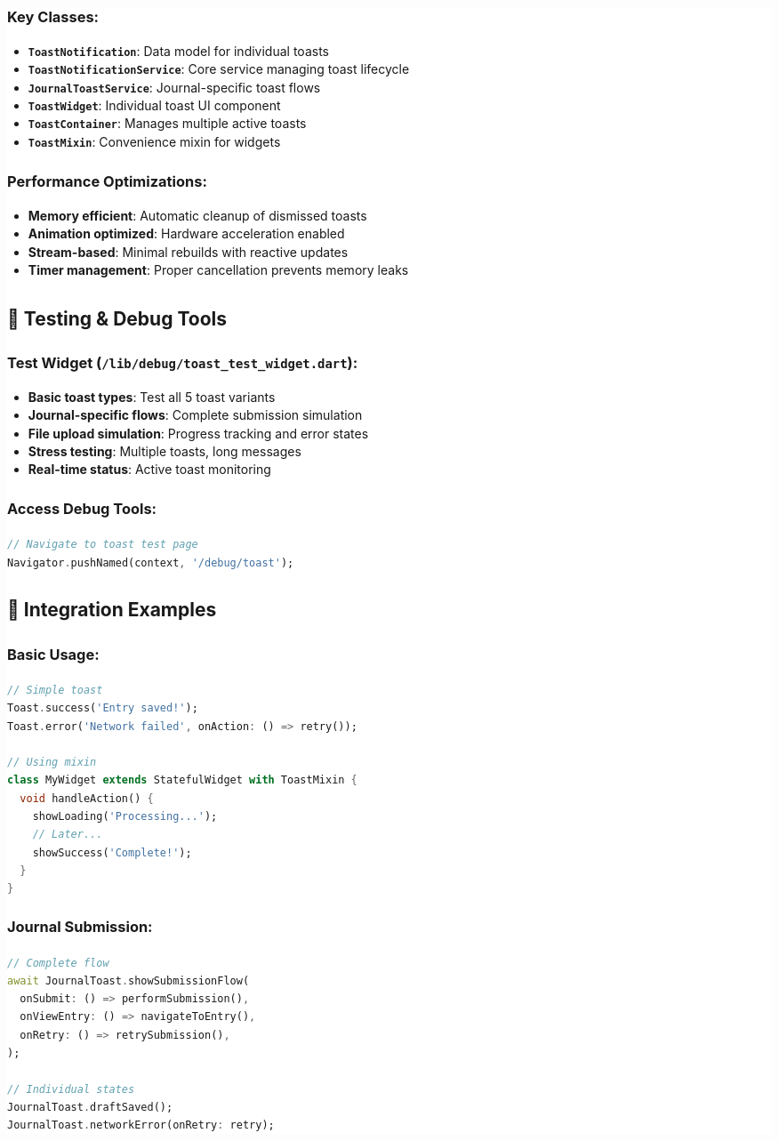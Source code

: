 ### Key Classes:
- **`ToastNotification`**: Data model for individual toasts
- **`ToastNotificationService`**: Core service managing toast lifecycle
- **`JournalToastService`**: Journal-specific toast flows
- **`ToastWidget`**: Individual toast UI component
- **`ToastContainer`**: Manages multiple active toasts
- **`ToastMixin`**: Convenience mixin for widgets

### Performance Optimizations:
- **Memory efficient**: Automatic cleanup of dismissed toasts
- **Animation optimized**: Hardware acceleration enabled
- **Stream-based**: Minimal rebuilds with reactive updates
- **Timer management**: Proper cancellation prevents memory leaks

## 🧪 Testing & Debug Tools

### Test Widget (`/lib/debug/toast_test_widget.dart`):
- **Basic toast types**: Test all 5 toast variants
- **Journal-specific flows**: Complete submission simulation
- **File upload simulation**: Progress tracking and error states
- **Stress testing**: Multiple toasts, long messages
- **Real-time status**: Active toast monitoring

### Access Debug Tools:
```dart
// Navigate to toast test page
Navigator.pushNamed(context, '/debug/toast');
```

## 🎯 Integration Examples

### Basic Usage:
```dart
// Simple toast
Toast.success('Entry saved!');
Toast.error('Network failed', onAction: () => retry());

// Using mixin
class MyWidget extends StatefulWidget with ToastMixin {
  void handleAction() {
    showLoading('Processing...');
    // Later...
    showSuccess('Complete!');
  }
}
```

### Journal Submission:
```dart
// Complete flow
await JournalToast.showSubmissionFlow(
  onSubmit: () => performSubmission(),
  onViewEntry: () => navigateToEntry(),
  onRetry: () => retrySubmission(),
);

// Individual states
JournalToast.draftSaved();
JournalToast.networkError(onRetry: retry);
```
